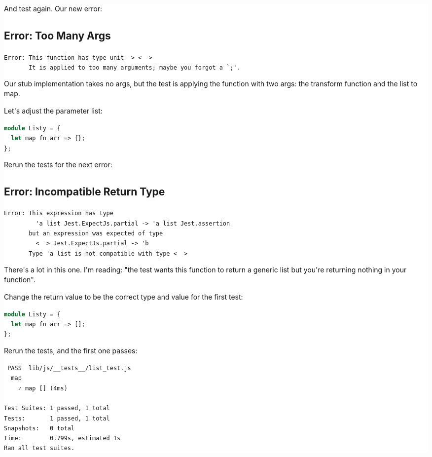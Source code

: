 And test again.  Our new error:

## Error: Too Many Args

```txt
Error: This function has type unit -> <  >
       It is applied to too many arguments; maybe you forgot a `;'.
```

Our stub implementation takes no args, but the test is applying the function with two args: the transform function and the list to map.

Let's adjust the parameter list:

```ocaml
module Listy = {
  let map fn arr => {};
};
```

Rerun the tests for the next error:

## Error: Incompatible Return Type

```txt
Error: This expression has type
         'a list Jest.ExpectJs.partial -> 'a list Jest.assertion
       but an expression was expected of type
         <  > Jest.ExpectJs.partial -> 'b
       Type 'a list is not compatible with type <  >
```

There's a lot in this one.  I'm reading: "the test wants this function to return a generic list but you're returning nothing in your function".

Change the return value to be the correct type and value for the first test:

```ocaml
module Listy = {
  let map fn arr => [];
};
```

Rerun the tests, and the first one passes:

```txt
 PASS  lib/js/__tests__/list_test.js
  map
    ✓ map [] (4ms)

Test Suites: 1 passed, 1 total
Tests:       1 passed, 1 total
Snapshots:   0 total
Time:        0.799s, estimated 1s
Ran all test suites.
```

